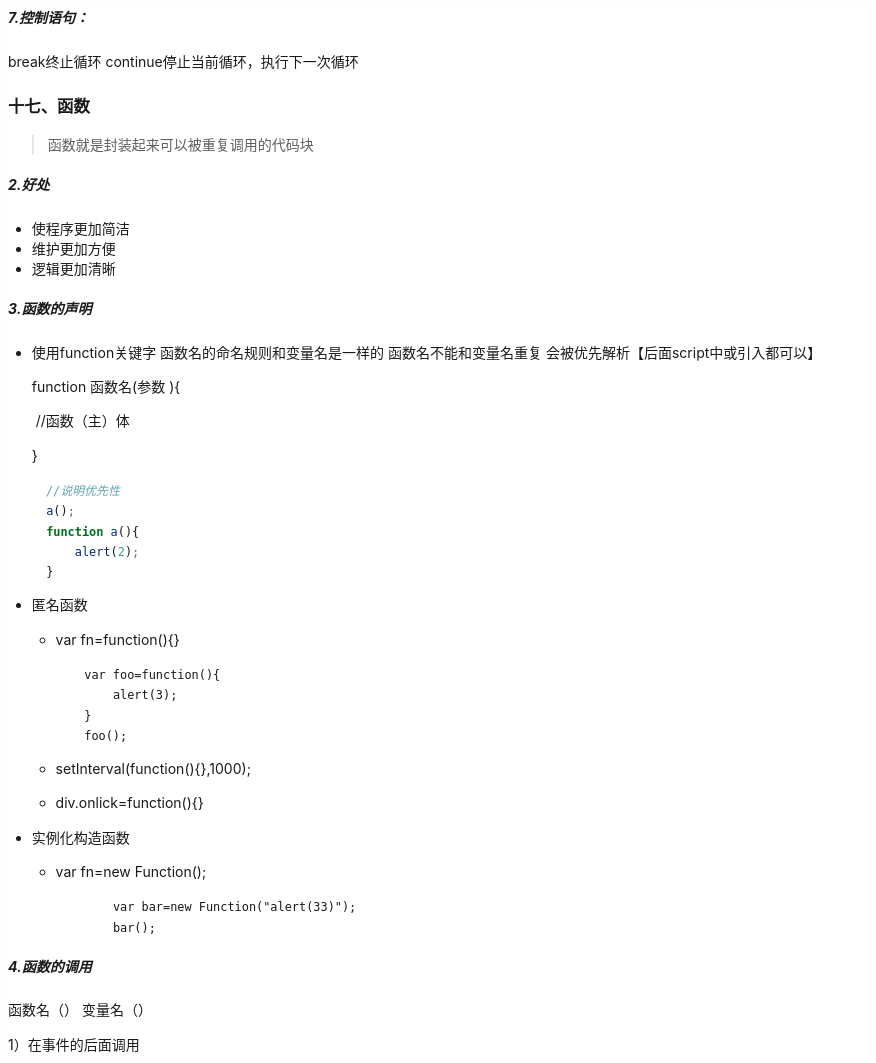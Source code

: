 ##### 7.控制语句：

break终止循环	 continue停止当前循环，执行下一次循环

### 十七、函数

> 函数就是封装起来可以被重复调用的代码块

##### 2.好处

* 使程序更加简洁
* 维护更加方便
* 逻辑更加清晰

##### 3.函数的声明

* 使用function关键字	函数名的命名规则和变量名是一样的 	函数名不能和变量名重复  会被优先解析【后面script中或引入都可以】

  function		函数名(参数 ){

  ​	//函数（主）体

  }

  ```javascript
  	//说明优先性
  	a();
  	function a(){
  		alert(2);
  	}
  ```

* 匿名函数

  * var fn=function(){}

      		var foo=function(){
      			alert(3);
      		}
      		foo();

  * setInterval(function(){},1000);

  * div.onlick=function(){}

* 实例化构造函数

  * var fn=new Function();

      			var bar=new Function("alert(33)");
      			bar();

##### 4.函数的调用

函数名（）  变量名（）

1）在事件的后面调用

<script>
